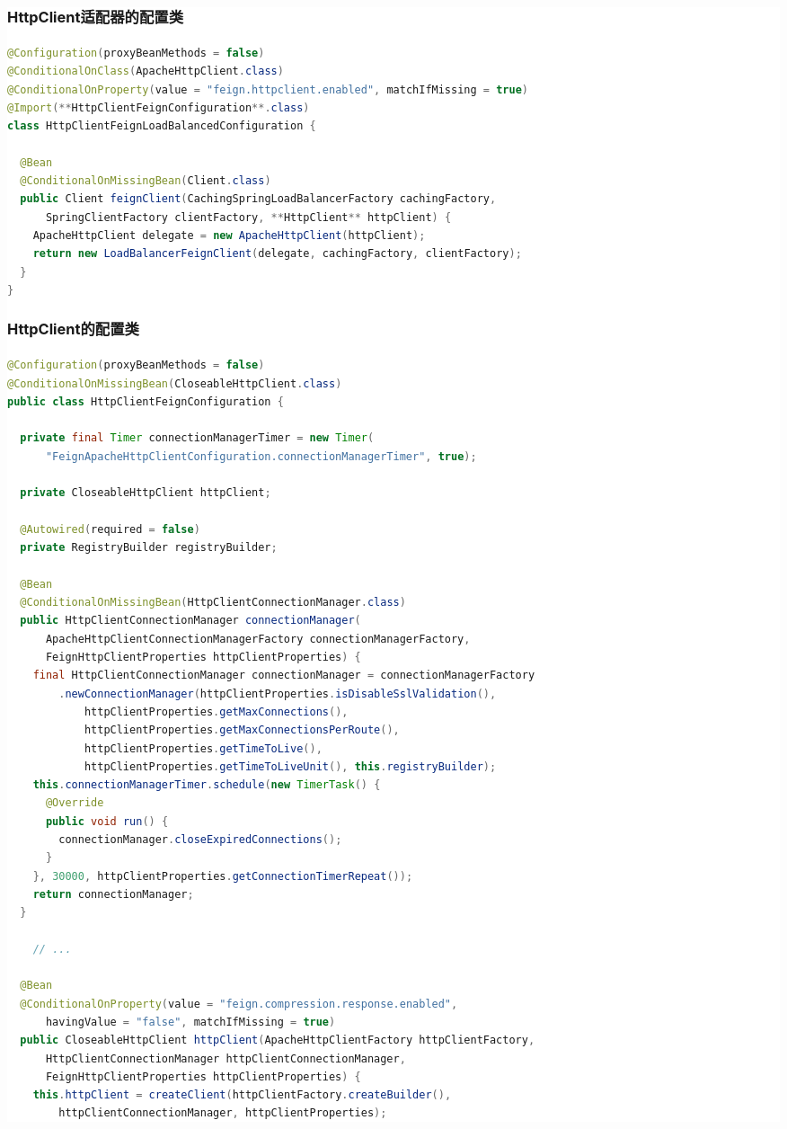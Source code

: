 ### **HttpClient适配器的配置类**

```java
@Configuration(proxyBeanMethods = false)
@ConditionalOnClass(ApacheHttpClient.class)
@ConditionalOnProperty(value = "feign.httpclient.enabled", matchIfMissing = true)
@Import(**HttpClientFeignConfiguration**.class)
class HttpClientFeignLoadBalancedConfiguration {

  @Bean
  @ConditionalOnMissingBean(Client.class)
  public Client feignClient(CachingSpringLoadBalancerFactory cachingFactory,
      SpringClientFactory clientFactory, **HttpClient** httpClient) {
    ApacheHttpClient delegate = new ApacheHttpClient(httpClient);
    return new LoadBalancerFeignClient(delegate, cachingFactory, clientFactory);
  }
}
```

### **HttpClient的配置类**

```java
@Configuration(proxyBeanMethods = false)
@ConditionalOnMissingBean(CloseableHttpClient.class)
public class HttpClientFeignConfiguration {

  private final Timer connectionManagerTimer = new Timer(
      "FeignApacheHttpClientConfiguration.connectionManagerTimer", true);

  private CloseableHttpClient httpClient;

  @Autowired(required = false)
  private RegistryBuilder registryBuilder;

  @Bean
  @ConditionalOnMissingBean(HttpClientConnectionManager.class)
  public HttpClientConnectionManager connectionManager(
      ApacheHttpClientConnectionManagerFactory connectionManagerFactory,
      FeignHttpClientProperties httpClientProperties) {
    final HttpClientConnectionManager connectionManager = connectionManagerFactory
        .newConnectionManager(httpClientProperties.isDisableSslValidation(),
            httpClientProperties.getMaxConnections(),
            httpClientProperties.getMaxConnectionsPerRoute(),
            httpClientProperties.getTimeToLive(),
            httpClientProperties.getTimeToLiveUnit(), this.registryBuilder);
    this.connectionManagerTimer.schedule(new TimerTask() {
      @Override
      public void run() {
        connectionManager.closeExpiredConnections();
      }
    }, 30000, httpClientProperties.getConnectionTimerRepeat());
    return connectionManager;
  }

    // ...

  @Bean
  @ConditionalOnProperty(value = "feign.compression.response.enabled",
      havingValue = "false", matchIfMissing = true)
  public CloseableHttpClient httpClient(ApacheHttpClientFactory httpClientFactory,
      HttpClientConnectionManager httpClientConnectionManager,
      FeignHttpClientProperties httpClientProperties) {
    this.httpClient = createClient(httpClientFactory.createBuilder(),
        httpClientConnectionManager, httpClientProperties);
```